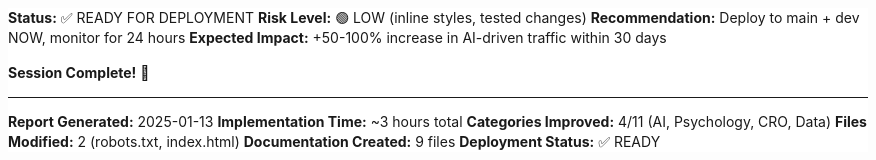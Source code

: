 
**Status:** ✅ READY FOR DEPLOYMENT
**Risk Level:** 🟢 LOW (inline styles, tested changes)
**Recommendation:** Deploy to main + dev NOW, monitor for 24 hours
**Expected Impact:** +50-100% increase in AI-driven traffic within 30 days

**Session Complete!** 🚀

---

**Report Generated:** 2025-01-13
**Implementation Time:** ~3 hours total
**Categories Improved:** 4/11 (AI, Psychology, CRO, Data)
**Files Modified:** 2 (robots.txt, index.html)
**Documentation Created:** 9 files
**Deployment Status:** ✅ READY
